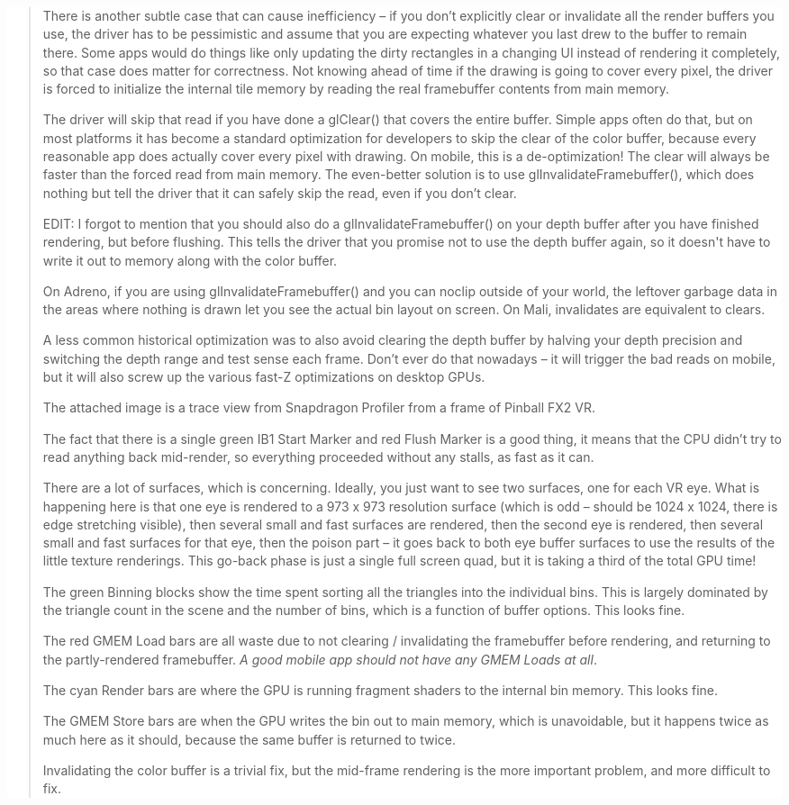>
> There is another subtle case that can cause inefficiency – if you don’t explicitly clear or invalidate all the render buffers you use, the driver has to be pessimistic and assume that you are expecting whatever you last drew to the buffer to remain there. Some apps would do things like only updating the dirty rectangles in a changing UI instead of rendering it completely, so that case does matter for correctness. Not knowing ahead of time if the drawing is going to cover every pixel, the driver is forced to initialize the internal tile memory by reading the real framebuffer contents from main memory.
>
> The driver will skip that read if you have done a glClear() that covers the entire buffer. Simple apps often do that, but on most platforms it has become a standard optimization for developers to skip the clear of the color buffer, because every reasonable app does actually cover every pixel with drawing. On mobile, this is a de-optimization! The clear will always be faster than the forced read from main memory. The even-better solution is to use glInvalidateFramebuffer(), which does nothing but tell the driver that it can safely skip the read, even if you don’t clear.
>
> EDIT: I forgot to mention that you should also do a glInvalidateFramebuffer() on your depth buffer after you have finished rendering, but before flushing. This tells the driver that you promise not to use the depth buffer again, so it doesn't have to write it out to memory along with the color buffer.
>
> On Adreno, if you are using glInvalidateFramebuffer() and you can noclip outside of your world, the leftover garbage data in the areas where nothing is drawn let you see the actual bin layout on screen. On Mali, invalidates are equivalent to clears.
>
> A less common historical optimization was to also avoid clearing the depth buffer by halving your depth precision and switching the depth range and test sense each frame. Don’t ever do that nowadays – it will trigger the bad reads on mobile, but it will also screw up the various fast-Z optimizations on desktop GPUs.
>
> The attached image is a trace view from Snapdragon Profiler from a frame of Pinball FX2 VR.
>
> The fact that there is a single green IB1 Start Marker and red Flush Marker is a good thing, it means that the CPU didn’t try to read anything back mid-render, so everything proceeded without any stalls, as fast as it can.
>
> There are a lot of surfaces, which is concerning. Ideally, you just want to see two surfaces, one for each VR eye. What is happening here is that one eye is rendered to a 973 x 973 resolution surface (which is odd – should be 1024 x 1024, there is edge stretching visible), then several small and fast surfaces are rendered, then the second eye is rendered, then several small and fast surfaces for that eye, then the poison part – it goes back to both eye buffer surfaces to use the results of the little texture renderings. This go-back phase is just a single full screen quad, but it is taking a third of the total GPU time!
>
> The green Binning blocks show the time spent sorting all the triangles into the individual bins. This is largely dominated by the triangle count in the scene and the number of bins, which is a function of buffer options. This looks fine.
>
> The red GMEM Load bars are all waste due to not clearing / invalidating the framebuffer before rendering, and returning to the partly-rendered framebuffer. *A good mobile app should not have any GMEM Loads at all*.
>
> The cyan Render bars are where the GPU is running fragment shaders to the internal bin memory. This looks fine.
>
> The GMEM Store bars are when the GPU writes the bin out to main memory, which is unavoidable, but it happens twice as much here as it should, because the same buffer is returned to twice.
>
> Invalidating the color buffer is a trivial fix, but the mid-frame rendering is the more important problem, and more difficult to fix.
>